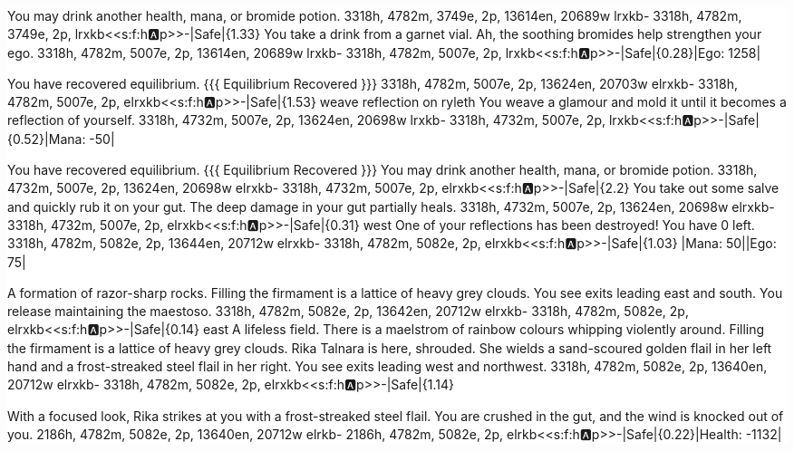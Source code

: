 You may drink another health, mana, or bromide potion.
3318h, 4782m, 3749e, 2p, 13614en, 20689w lrxkb-
3318h, 4782m, 3749e, 2p, lrxkb<<s:f:h:a:p>>-|Safe|{1.33}
You take a drink from a garnet vial.
Ah, the soothing bromides help strengthen your ego.
3318h, 4782m, 5007e, 2p, 13614en, 20689w lrxkb-
3318h, 4782m, 5007e, 2p, lrxkb<<s:f:h:a:p>>-|Safe|{0.28}|Ego: 1258|
 
You have recovered equilibrium.
            {{{ Equilibrium Recovered }}}
3318h, 4782m, 5007e, 2p, 13624en, 20703w elrxkb-
3318h, 4782m, 5007e, 2p, elrxkb<<s:f:h:a:p>>-|Safe|{1.53}
weave reflection on ryleth
You weave a glamour and mold it until it becomes a reflection of yourself.
3318h, 4732m, 5007e, 2p, 13624en, 20698w lrxkb-
3318h, 4732m, 5007e, 2p, lrxkb<<s:f:h:a:p>>-|Safe|{0.52}|Mana: -50|
 
You have recovered equilibrium.
            {{{ Equilibrium Recovered }}}
You may drink another health, mana, or bromide potion.
3318h, 4732m, 5007e, 2p, 13624en, 20698w elrxkb-
3318h, 4732m, 5007e, 2p, elrxkb<<s:f:h:a:p>>-|Safe|{2.2}
You take out some salve and quickly rub it on your gut.
The deep damage in your gut partially heals.
3318h, 4732m, 5007e, 2p, 13624en, 20698w elrxkb-
3318h, 4732m, 5007e, 2p, elrxkb<<s:f:h:a:p>>-|Safe|{0.31}
west
One of your reflections has been destroyed! You have 0 left.
3318h, 4782m, 5082e, 2p, 13644en, 20712w elrxkb-
3318h, 4782m, 5082e, 2p, elrxkb<<s:f:h:a:p>>-|Safe|{1.03}
|Mana: 50||Ego: 75|
 
A formation of razor-sharp rocks.
Filling the firmament is a lattice of heavy grey clouds. You see exits leading 
east and south.
You release maintaining the maestoso.
3318h, 4782m, 5082e, 2p, 13642en, 20712w elrxkb-
3318h, 4782m, 5082e, 2p, elrxkb<<s:f:h:a:p>>-|Safe|{0.14}
east
A lifeless field.
There is a maelstrom of rainbow colours whipping violently around. Filling the 
firmament is a lattice of heavy grey clouds. Rika Talnara is here, shrouded. She
wields a sand-scoured golden flail in her left hand and a frost-streaked steel 
flail in her right.
You see exits leading west and northwest.
3318h, 4782m, 5082e, 2p, 13640en, 20712w elrxkb-
3318h, 4782m, 5082e, 2p, elrxkb<<s:f:h:a:p>>-|Safe|{1.14}
 
With a focused look, Rika strikes at you with a frost-streaked steel flail. You 
are crushed in the gut, and the wind is knocked out of you.
2186h, 4782m, 5082e, 2p, 13640en, 20712w elrkb-
2186h, 4782m, 5082e, 2p, elrkb<<s:f:h:a:p>>-|Safe|{0.22}|Health: -1132|
 